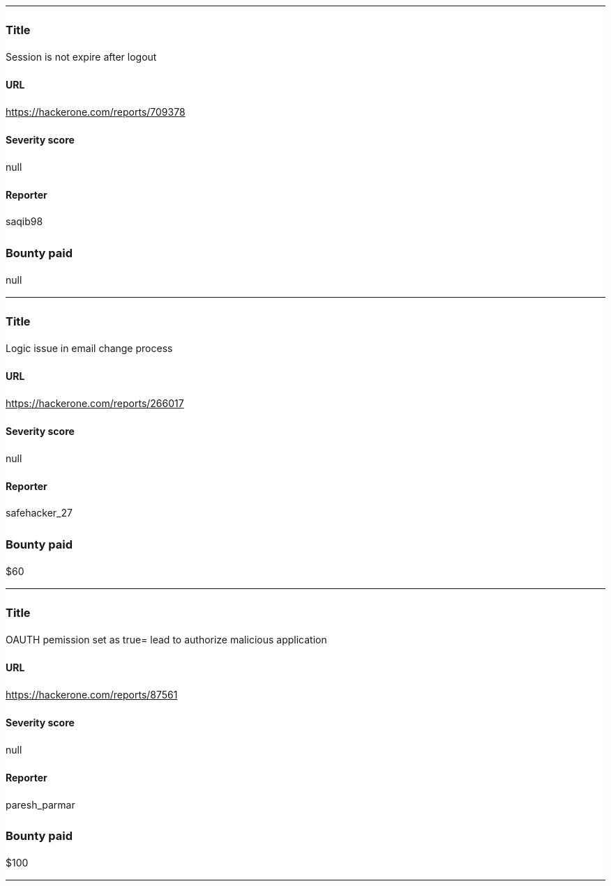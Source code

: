 
---


### Title
Session is not expire after logout
#### URL 
https://hackerone.com/reports/709378
#### Severity score
null
#### Reporter 
saqib98
### Bounty paid
null


---


### Title
Logic issue in email change process
#### URL 
https://hackerone.com/reports/266017
#### Severity score
null
#### Reporter 
safehacker_27
### Bounty paid
$60


---


### Title
OAUTH pemission set as true= lead to authorize malicious application
#### URL 
https://hackerone.com/reports/87561
#### Severity score
null
#### Reporter 
paresh_parmar
### Bounty paid
$100


---

